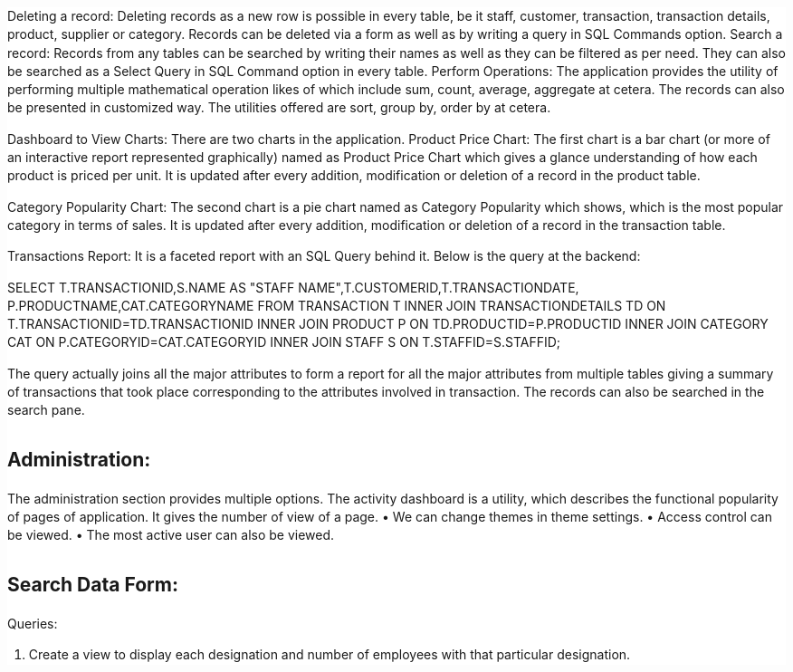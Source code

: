 Deleting a record:
Deleting records as a new row is possible in every table, be it staff, customer, transaction, transaction details, product, supplier or category. Records can be deleted via a form as well as by writing a query in SQL Commands option. 
Search a record:
 Records from any tables can be searched by writing their names as well as they can be filtered as per need. They can also be searched as a Select Query in SQL Command option in every table.
Perform Operations:
The application provides the utility of performing multiple mathematical operation likes of which include sum, count, average, aggregate at cetera. The records can also be presented in customized way. The utilities offered are sort, group by, order by at cetera.

 
Dashboard to View Charts:
There are two charts in the application. 
Product Price Chart:
The first chart is a bar chart (or more of an interactive report represented graphically) named as Product Price Chart which gives a glance understanding of how each product is priced per unit. It is updated after every addition, modification or deletion of a record in the product table.
 
Category Popularity Chart:
The second chart is a pie chart named as Category Popularity which shows, which is the most popular category in terms of sales. It is updated after every addition, modification or deletion of a record in the transaction table.
 
Transactions Report:
It is a faceted report with an SQL Query behind it. Below is the query at the backend:

SELECT T.TRANSACTIONID,S.NAME AS "STAFF NAME",T.CUSTOMERID,T.TRANSACTIONDATE,
P.PRODUCTNAME,CAT.CATEGORYNAME FROM TRANSACTION T INNER JOIN 
TRANSACTIONDETAILS TD ON T.TRANSACTIONID=TD.TRANSACTIONID INNER JOIN
PRODUCT P ON TD.PRODUCTID=P.PRODUCTID INNER JOIN CATEGORY CAT ON
 P.CATEGORYID=CAT.CATEGORYID INNER JOIN STAFF S ON T.STAFFID=S.STAFFID;

The query actually joins all the major attributes to form a report for all the major attributes from multiple tables giving a summary of transactions that took place corresponding to the attributes involved in transaction. The records can also be searched in the search pane.
 

## Administration:
The administration section provides multiple options. 
The activity dashboard is a utility, which describes the functional popularity of pages of application. It gives the number of view of a page.
•	We can change themes in theme settings. 
•	Access control can be viewed.
•	The most active user can also be viewed.
 

## Search Data Form:
 
Queries:
1.	Create a view to display each designation and number of employees with that particular designation.
